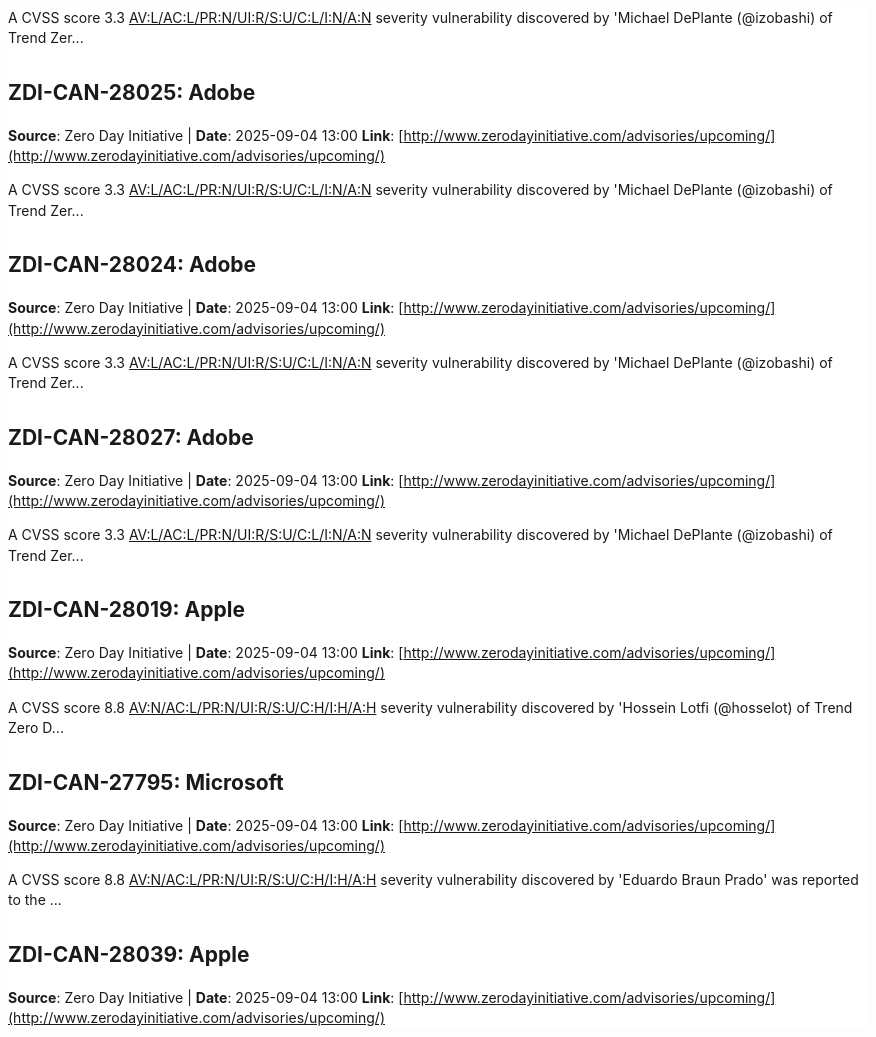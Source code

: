 A CVSS score 3.3 <a href="https://nvd.nist.gov/cvss.cfm?calculator&amp;version=3.0&amp;vector=AV:L/AC:L/PR:N/UI:R/S:U/C:L/I:N/A:N">AV:L/AC:L/PR:N/UI:R/S:U/C:L/I:N/A:N</a> severity vulnerability discovered by 'Michael DePlante (@izobashi) of Trend Zer...

## ZDI-CAN-28025: Adobe
**Source**: Zero Day Initiative  |  **Date**: 2025-09-04 13:00
**Link**: [http://www.zerodayinitiative.com/advisories/upcoming/](http://www.zerodayinitiative.com/advisories/upcoming/)

A CVSS score 3.3 <a href="https://nvd.nist.gov/cvss.cfm?calculator&amp;version=3.0&amp;vector=AV:L/AC:L/PR:N/UI:R/S:U/C:L/I:N/A:N">AV:L/AC:L/PR:N/UI:R/S:U/C:L/I:N/A:N</a> severity vulnerability discovered by 'Michael DePlante (@izobashi) of Trend Zer...

## ZDI-CAN-28024: Adobe
**Source**: Zero Day Initiative  |  **Date**: 2025-09-04 13:00
**Link**: [http://www.zerodayinitiative.com/advisories/upcoming/](http://www.zerodayinitiative.com/advisories/upcoming/)

A CVSS score 3.3 <a href="https://nvd.nist.gov/cvss.cfm?calculator&amp;version=3.0&amp;vector=AV:L/AC:L/PR:N/UI:R/S:U/C:L/I:N/A:N">AV:L/AC:L/PR:N/UI:R/S:U/C:L/I:N/A:N</a> severity vulnerability discovered by 'Michael DePlante (@izobashi) of Trend Zer...

## ZDI-CAN-28027: Adobe
**Source**: Zero Day Initiative  |  **Date**: 2025-09-04 13:00
**Link**: [http://www.zerodayinitiative.com/advisories/upcoming/](http://www.zerodayinitiative.com/advisories/upcoming/)

A CVSS score 3.3 <a href="https://nvd.nist.gov/cvss.cfm?calculator&amp;version=3.0&amp;vector=AV:L/AC:L/PR:N/UI:R/S:U/C:L/I:N/A:N">AV:L/AC:L/PR:N/UI:R/S:U/C:L/I:N/A:N</a> severity vulnerability discovered by 'Michael DePlante (@izobashi) of Trend Zer...

## ZDI-CAN-28019: Apple
**Source**: Zero Day Initiative  |  **Date**: 2025-09-04 13:00
**Link**: [http://www.zerodayinitiative.com/advisories/upcoming/](http://www.zerodayinitiative.com/advisories/upcoming/)

A CVSS score 8.8 <a href="https://nvd.nist.gov/cvss.cfm?calculator&amp;version=3.0&amp;vector=AV:N/AC:L/PR:N/UI:R/S:U/C:H/I:H/A:H">AV:N/AC:L/PR:N/UI:R/S:U/C:H/I:H/A:H</a> severity vulnerability discovered by 'Hossein Lotfi (@hosselot) of Trend Zero D...

## ZDI-CAN-27795: Microsoft
**Source**: Zero Day Initiative  |  **Date**: 2025-09-04 13:00
**Link**: [http://www.zerodayinitiative.com/advisories/upcoming/](http://www.zerodayinitiative.com/advisories/upcoming/)

A CVSS score 8.8 <a href="https://nvd.nist.gov/cvss.cfm?calculator&amp;version=3.0&amp;vector=AV:N/AC:L/PR:N/UI:R/S:U/C:H/I:H/A:H">AV:N/AC:L/PR:N/UI:R/S:U/C:H/I:H/A:H</a> severity vulnerability discovered by 'Eduardo Braun Prado' was reported to the ...

## ZDI-CAN-28039: Apple
**Source**: Zero Day Initiative  |  **Date**: 2025-09-04 13:00
**Link**: [http://www.zerodayinitiative.com/advisories/upcoming/](http://www.zerodayinitiative.com/advisories/upcoming/)
